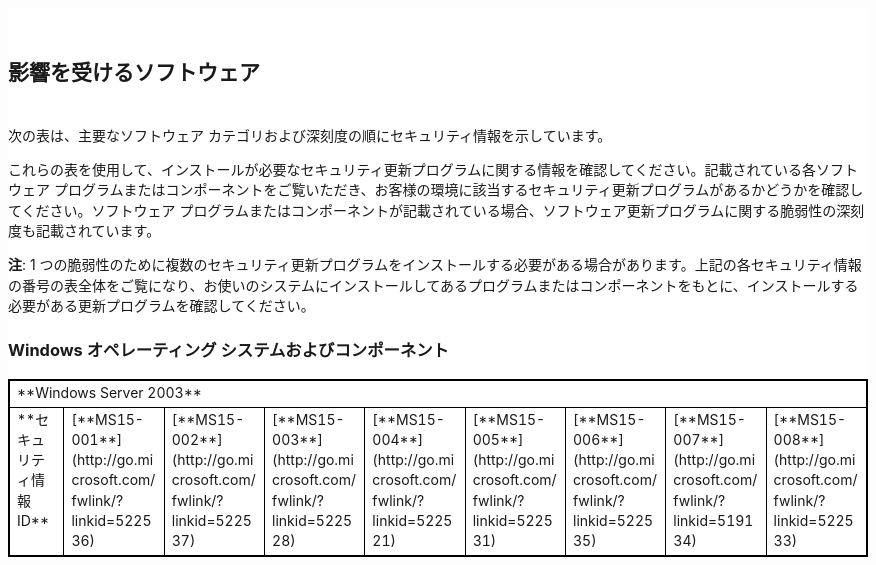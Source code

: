  
  
影響を受けるソフトウェア  
------------------------
  
<span id="sectionToggle2"></span>  
次の表は、主要なソフトウェア カテゴリおよび深刻度の順にセキュリティ情報を示しています。
  
これらの表を使用して、インストールが必要なセキュリティ更新プログラムに関する情報を確認してください。記載されている各ソフトウェア プログラムまたはコンポーネントをご覧いただき、お客様の環境に該当するセキュリティ更新プログラムがあるかどうかを確認してください。ソフトウェア プログラムまたはコンポーネントが記載されている場合、ソフトウェア更新プログラムに関する脆弱性の深刻度も記載されています。
  
**注**: 1 つの脆弱性のために複数のセキュリティ更新プログラムをインストールする必要がある場合があります。上記の各セキュリティ情報の番号の表全体をご覧になり、お使いのシステムにインストールしてあるプログラムまたはコンポーネントをもとに、インストールする必要がある更新プログラムを確認してください。
  
### Windows オペレーティング システムおよびコンポーネント

<p> </p>
<table style="border:1px solid black;">  
<tr>
<td style="border:1px solid black;" colspan="9">
**Windows Server 2003**

</td>
</tr>
<tr>
<td style="border:1px solid black;">
**セキュリティ情報 ID**

</td>
<td style="border:1px solid black;">
[**MS15-001**](http://go.microsoft.com/fwlink/?linkid=522536)

</td>
<td style="border:1px solid black;">
[**MS15-002**](http://go.microsoft.com/fwlink/?linkid=522537)

</td>
<td style="border:1px solid black;">
[**MS15-003**](http://go.microsoft.com/fwlink/?linkid=522528)

</td>
<td style="border:1px solid black;">
[**MS15-004**](http://go.microsoft.com/fwlink/?linkid=522521)

</td>
<td style="border:1px solid black;">
[**MS15-005**](http://go.microsoft.com/fwlink/?linkid=522531)

</td>
<td style="border:1px solid black;">
[**MS15-006**](http://go.microsoft.com/fwlink/?linkid=522535)

</td>
<td style="border:1px solid black;">
[**MS15-007**](http://go.microsoft.com/fwlink/?linkid=519134)

</td>
<td style="border:1px solid black;">
[**MS15-008**](http://go.microsoft.com/fwlink/?linkid=522533)
